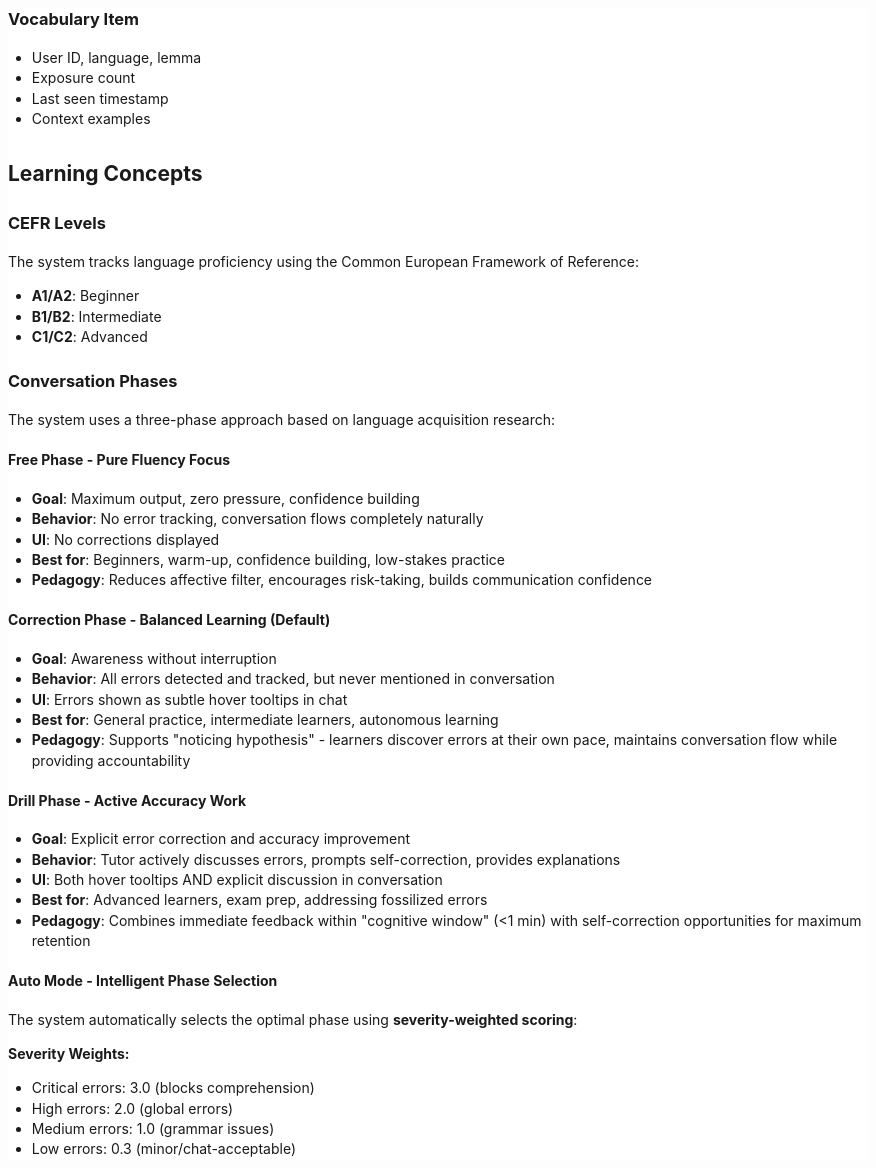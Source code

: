 ### Vocabulary Item
- User ID, language, lemma
- Exposure count
- Last seen timestamp
- Context examples

## Learning Concepts

### CEFR Levels

The system tracks language proficiency using the Common European Framework of Reference:
- **A1/A2**: Beginner
- **B1/B2**: Intermediate
- **C1/C2**: Advanced

### Conversation Phases

The system uses a three-phase approach based on language acquisition research:

#### **Free Phase** - Pure Fluency Focus
- **Goal**: Maximum output, zero pressure, confidence building
- **Behavior**: No error tracking, conversation flows completely naturally
- **UI**: No corrections displayed
- **Best for**: Beginners, warm-up, confidence building, low-stakes practice
- **Pedagogy**: Reduces affective filter, encourages risk-taking, builds communication confidence

#### **Correction Phase** - Balanced Learning (Default)
- **Goal**: Awareness without interruption
- **Behavior**: All errors detected and tracked, but never mentioned in conversation
- **UI**: Errors shown as subtle hover tooltips in chat
- **Best for**: General practice, intermediate learners, autonomous learning
- **Pedagogy**: Supports "noticing hypothesis" - learners discover errors at their own pace, maintains conversation flow while providing accountability

#### **Drill Phase** - Active Accuracy Work
- **Goal**: Explicit error correction and accuracy improvement
- **Behavior**: Tutor actively discusses errors, prompts self-correction, provides explanations
- **UI**: Both hover tooltips AND explicit discussion in conversation
- **Best for**: Advanced learners, exam prep, addressing fossilized errors
- **Pedagogy**: Combines immediate feedback within "cognitive window" (<1 min) with self-correction opportunities for maximum retention

#### **Auto Mode** - Intelligent Phase Selection
The system automatically selects the optimal phase using **severity-weighted scoring**:

**Severity Weights:**
- Critical errors: 3.0 (blocks comprehension)
- High errors: 2.0 (global errors)
- Medium errors: 1.0 (grammar issues)
- Low errors: 0.3 (minor/chat-acceptable)
